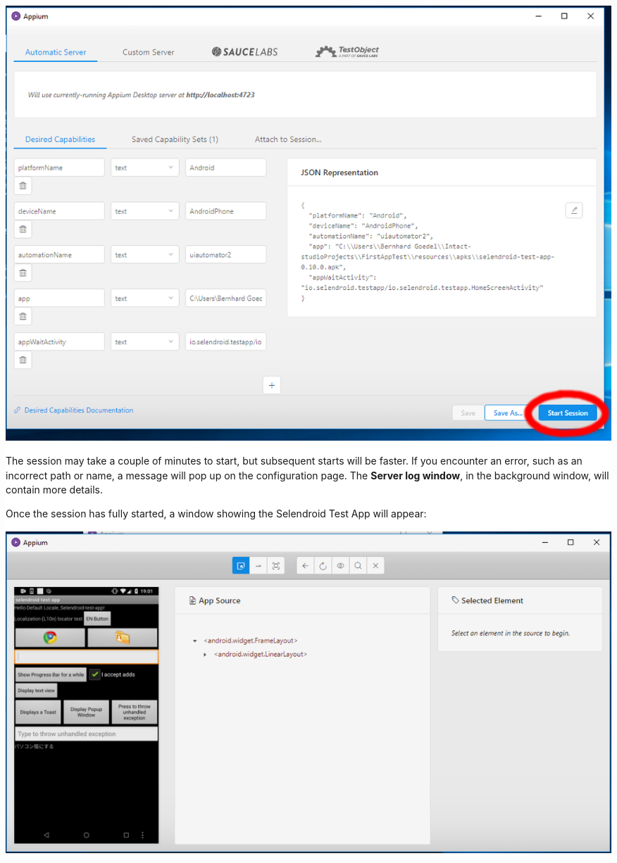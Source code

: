 ![alt text](/img/articles/apptest/12-StartSession.png)

The session may take a couple of minutes to start, but subsequent starts will be faster. If you encounter an error, such as an incorrect path or name, a message will pop up on the configuration page. The **Server log window**, in the background window, will contain more details.

Once the session has fully started, a window showing the Selendroid Test App will appear:

![alt text](/img/articles/apptest/15-AppStartedInAppiumDesktop.png)
